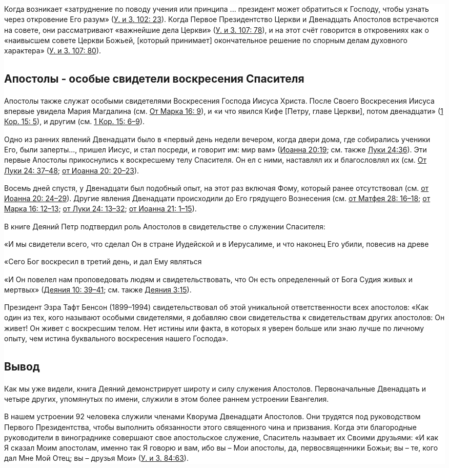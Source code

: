 Когда возникает «затруднение по поводу учения или принципа ... президент может обратиться к Господу, чтобы узнать через откровение Его разум» ([У. и З. 102: 23](https://www.churchofjesuschrist.org/study/scriptures/dc-testament/dc/102.23?lang=rus#23)). Когда Первое Президентство Церкви и Двенадцать Апостолов встречаются на совете, они рассматривают «важнейшие дела Церкви» ([У. и З. 107: 78](https://www.churchofjesuschrist.org/study/scriptures/dc-testament/dc/107.78?lang=rus#78)), и на этот счёт говорится в откровениях как о «наивысшем совете Церкви Божьей, [который принимает] окончательное решение по спорным делам духовного характера» ([У. и З. 107: 80](https://www.churchofjesuschrist.org/study/scriptures/dc-testament/dc/107.80?lang=rus#80)).

## Апостолы - особые свидетели воскресения Спасителя

Апостолы также служат особыми свидетелями Воскресения Господа Иисуса Христа. После Своего Воскресения Иисуса впервые увидела Мария Магдалина (см. [От Марка 16: 9](http://allbible.info/bible/sinodal/mr/16#9)), и «и что явился Кифе [Петру, главе Церкви], потом двенадцати» ([1 Кор. 15: 5](http://allbible.info/bible/sinodal/1co/15#5)), и другим (см. [1 Кор. 15: 6–9](http://allbible.info/bible/sinodal/1co/15#6-9)).

Одно из ранних явлений Двенадцати было в «первый день недели вечером, когда двери дома, где собирались ученики Его, были заперты..., пришел Иисус, и стал посреди, и говорит им: мир вам» ([Иоанна 20:19](http://allbible.info/bible/sinodal/joh/20#19); см. также [Луки 24:36](http://allbible.info/bible/sinodal/lu/24#36)). Эти первые Апостолы прикоснулись к воскресшему телу Спасителя. Он ел с ними, наставлял их и благословлял их (см. [От Луки 24: 37–48](http://allbible.info/bible/sinodal/lu/24#37-48); [от Иоанна 20: 20–23](http://allbible.info/bible/sinodal/joh/20#20-23)).

Восемь дней спустя, у Двенадцати был подобный опыт, на этот раз включая Фому, который ранее отсутствовал (см. [от Иоанна 20: 24–29](http://allbible.info/bible/sinodal/joh/20#24-29)). Другие явления Двенадцати происходили до Его грядущего Вознесения (см. [от Матфея 28: 16–18](http://allbible.info/bible/sinodal/mt/28#16-18); [от Марка 16: 12–13](http://allbible.info/bible/sinodal/mr/16#12-13); [от Луки 24: 13–32](http://allbible.info/bible/sinodal/lu/24#13-32); [от Иоанна 21: 1–15](http://allbible.info/bible/sinodal/joh/21#1-15)).

В книге Деяний Петр подтвердил роль Апостолов в свидетельстве о служении Спасителя:

«И мы свидетели всего, что сделал Он в стране Иудейской и в Иерусалиме, и что наконец Его убили, повесив на древе

«Сего Бог воскресил в третий день, и дал Ему являться

«И Он повелел нам проповедовать людям и свидетельствовать, что Он есть определенный от Бога Судия живых и мертвых» ([Деяния 10: 39–41](http://allbible.info/bible/sinodal/ac/10#39-41); см. также [Деяния 3:15](http://allbible.info/bible/sinodal/ac/3#15)).

Президент Эзра Тафт Бенсон (1899–1994) свидетельствовал об этой уникальной ответственности всех апостолов: «Как один из тех, кого называют особыми свидетелями, я добавляю свои свидетельства к свидетельствам других апостолов: Он живет! Он живет с воскресшим телом. Нет истины или факта, в которых я уверен больше или знаю лучше по личному опыту, чем истина буквального воскресения нашего Господа».

## Вывод

Как мы уже видели, книга Деяний демонстрирует широту и силу служения Апостолов. Первоначальные Двенадцать и четыре других, упомянутых по имени, служили в этом более раннем устроении Евангелия.

В нашем устроении 92 человека служили членами Кворума Двенадцати Апостолов. Они трудятся под руководством Первого Президентства, чтобы выполнить обязанности этого священного чина и призвания. Когда эти благородные руководители в винограднике совершают свое апостольское служение, Спаситель называет их Своими друзьями: «И как Я сказал Моим апостолам, именно так Я говорю и вам, ибо вы – Мои апостолы, да, первосвященники Божьи; вы – те, кого дал Мне Мой Отец; вы – друзья Мои» ([У. и З. 84:63](https://www.churchofjesuschrist.org/study/scriptures/dc-testament/dc/84.63?lang=rus#63)).
